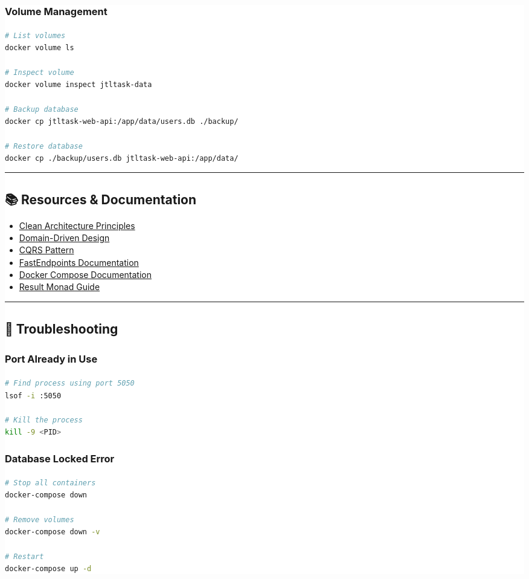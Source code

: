 ### Volume Management

```bash
# List volumes
docker volume ls

# Inspect volume
docker volume inspect jtltask-data

# Backup database
docker cp jtltask-web-api:/app/data/users.db ./backup/

# Restore database
docker cp ./backup/users.db jtltask-web-api:/app/data/
```

---

## 📚 Resources & Documentation

- [Clean Architecture Principles](https://blog.cleancoder.com/uncle-bob/2012/08/13/the-clean-architecture.html)
- [Domain-Driven Design](https://www.domainlanguage.com/ddd/)
- [CQRS Pattern](https://martinfowler.com/bliki/CQRS.html)
- [FastEndpoints Documentation](https://fast-endpoints.com/)
- [Docker Compose Documentation](https://docs.docker.com/compose/)
- [Result Monad Guide](./.agent/docs/Result/result-monad-guide.md)

---

## 🔧 Troubleshooting

### Port Already in Use

```bash
# Find process using port 5050
lsof -i :5050

# Kill the process
kill -9 <PID>
```

### Database Locked Error

```bash
# Stop all containers
docker-compose down

# Remove volumes
docker-compose down -v

# Restart
docker-compose up -d
```
